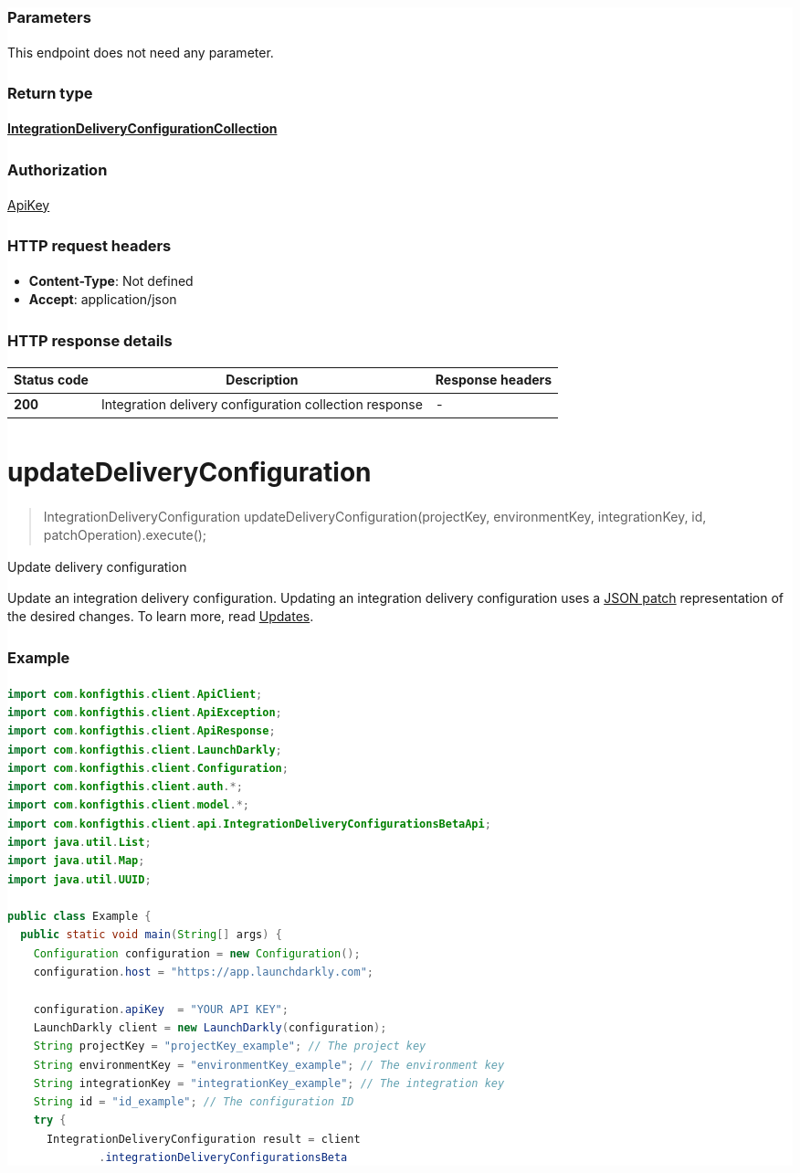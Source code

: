 ```java
```

### Parameters
This endpoint does not need any parameter.

### Return type

[**IntegrationDeliveryConfigurationCollection**](IntegrationDeliveryConfigurationCollection.md)

### Authorization

[ApiKey](../README.md#ApiKey)

### HTTP request headers

 - **Content-Type**: Not defined
 - **Accept**: application/json

### HTTP response details
| Status code | Description | Response headers |
|-------------|-------------|------------------|
| **200** | Integration delivery configuration collection response |  -  |

<a name="updateDeliveryConfiguration"></a>
# **updateDeliveryConfiguration**
> IntegrationDeliveryConfiguration updateDeliveryConfiguration(projectKey, environmentKey, integrationKey, id, patchOperation).execute();

Update delivery configuration

Update an integration delivery configuration. Updating an integration delivery configuration uses a [JSON patch](https://datatracker.ietf.org/doc/html/rfc6902) representation of the desired changes. To learn more, read [Updates](https://apidocs.launchdarkly.com).

### Example
```java
import com.konfigthis.client.ApiClient;
import com.konfigthis.client.ApiException;
import com.konfigthis.client.ApiResponse;
import com.konfigthis.client.LaunchDarkly;
import com.konfigthis.client.Configuration;
import com.konfigthis.client.auth.*;
import com.konfigthis.client.model.*;
import com.konfigthis.client.api.IntegrationDeliveryConfigurationsBetaApi;
import java.util.List;
import java.util.Map;
import java.util.UUID;

public class Example {
  public static void main(String[] args) {
    Configuration configuration = new Configuration();
    configuration.host = "https://app.launchdarkly.com";
    
    configuration.apiKey  = "YOUR API KEY";
    LaunchDarkly client = new LaunchDarkly(configuration);
    String projectKey = "projectKey_example"; // The project key
    String environmentKey = "environmentKey_example"; // The environment key
    String integrationKey = "integrationKey_example"; // The integration key
    String id = "id_example"; // The configuration ID
    try {
      IntegrationDeliveryConfiguration result = client
              .integrationDeliveryConfigurationsBeta
```